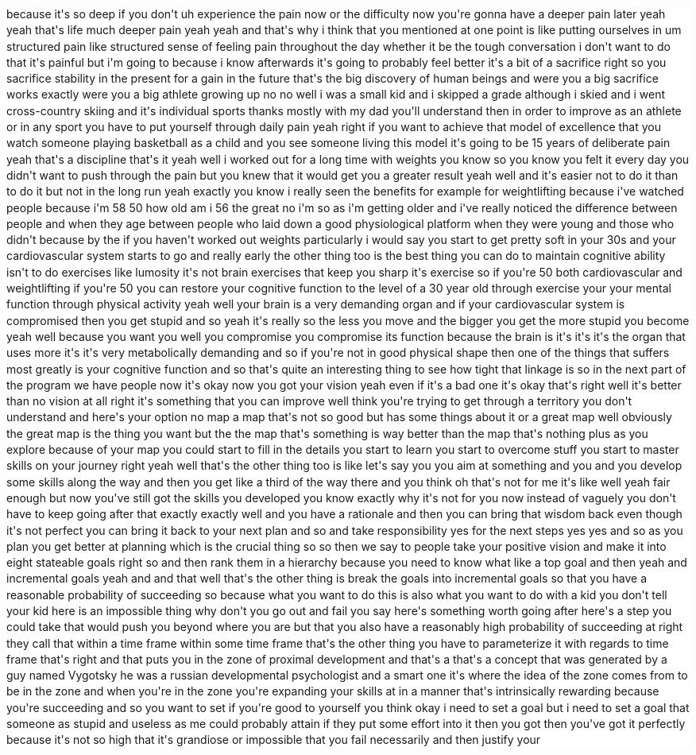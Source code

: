 because it's so deep if you don't uh experience the pain now or the difficulty now you're gonna have a deeper pain later yeah yeah that's life much deeper pain yeah yeah and that's why i think that you mentioned at one point is like putting ourselves in um structured pain like structured sense of feeling pain throughout the day whether it be the tough conversation i don't want to do that it's painful but i'm going to because i know afterwards it's going to probably feel better it's a bit of a sacrifice right so you sacrifice stability in the present for a gain in the future that's the big discovery of human beings and were you a big sacrifice works exactly were you a big athlete growing up no no well i was a small kid and i skipped a grade although i skied and i went cross-country skiing and it's individual sports thanks mostly with my dad you'll understand then in order to improve as an athlete or in any sport you have to put yourself through daily pain yeah right if you want to achieve that model of excellence that you watch someone playing basketball as a child and you see someone living this model it's going to be 15 years of deliberate pain yeah that's a discipline that's it yeah well i worked out for a long time with weights you know so you know you felt it every day you didn't want to push through the pain but you knew that it would get you a greater result yeah well and it's easier not to do it than to do it but not in the long run yeah exactly you know i really seen the benefits for example for weightlifting because i've watched people because i'm 58 50 how old am i 56 the great no i'm so as i'm getting older and i've really noticed the difference between people and when they age between people who laid down a good physiological platform when they were young and those who didn't because by the if you haven't worked out weights particularly i would say you start to get pretty soft in your 30s and your cardiovascular system starts to go and really early the other thing too is the best thing you can do to maintain cognitive ability isn't to do exercises like lumosity it's not brain exercises that keep you sharp it's exercise so if you're 50 both cardiovascular and weightlifting if you're 50 you can restore your cognitive function to the level of a 30 year old through exercise your your mental function through physical activity yeah well your brain is a very demanding organ and if your cardiovascular system is compromised then you get stupid and so yeah it's really so the less you move and the bigger you get the more stupid you become yeah well because you want you well you compromise you compromise its function because the brain is it's it's it's the organ that uses more it's it's very metabolically demanding and so if you're not in good physical shape then one of the things that suffers most greatly is your cognitive function and so that's quite an interesting thing to see how tight that linkage is so in the next part of the program we have people now it's okay now you got your vision yeah even if it's a bad one it's okay that's right well it's better than no vision at all right it's something that you can improve well think you're trying to get through a territory you don't understand and here's your option no map a map that's not so good but has some things about it or a great map well obviously the great map is the thing you want but the the map that's something is way better than the map that's nothing plus as you explore because of your map you could start to fill in the details you start to learn you start to overcome stuff you start to master skills on your journey right yeah well that's the other thing too is like let's say you you aim at something and you and you develop some skills along the way and then you get like a third of the way there and you think oh that's not for me it's like well yeah fair enough but now you've still got the skills you developed you know exactly why it's not for you now instead of vaguely you don't have to keep going after that exactly exactly well and you have a rationale and then you can bring that wisdom back even though it's not perfect you can bring it back to your next plan and so and take responsibility yes for the next steps yes yes and so as you plan you get better at planning which is the crucial thing so so then we say to people take your positive vision and make it into eight stateable goals right so and then rank them in a hierarchy because you need to know what like a top goal and then yeah and incremental goals yeah and and that well that's the other thing is break the goals into incremental goals so that you have a reasonable probability of succeeding so because what you want to do this is also what you want to do with a kid you don't tell your kid here is an impossible thing why don't you go out and fail you say here's something worth going after here's a step you could take that would push you beyond where you are but that you also have a reasonably high probability of succeeding at right they call that within a time frame within some time frame that's the other thing you have to parameterize it with regards to time frame that's right and that puts you in the zone of proximal development and that's a that's a concept that was generated by a guy named Vygotsky he was a russian developmental psychologist and a smart one it's where the idea of the zone comes from to be in the zone and when you're in the zone you're expanding your skills at in a manner that's intrinsically rewarding because you're succeeding and so you want to set if you're good to yourself you think okay i need to set a goal but i need to set a goal that someone as stupid and useless as me could probably attain if they put some effort into it then you got then you've got it perfectly because it's not so high that it's grandiose or impossible that you fail necessarily and then justify your